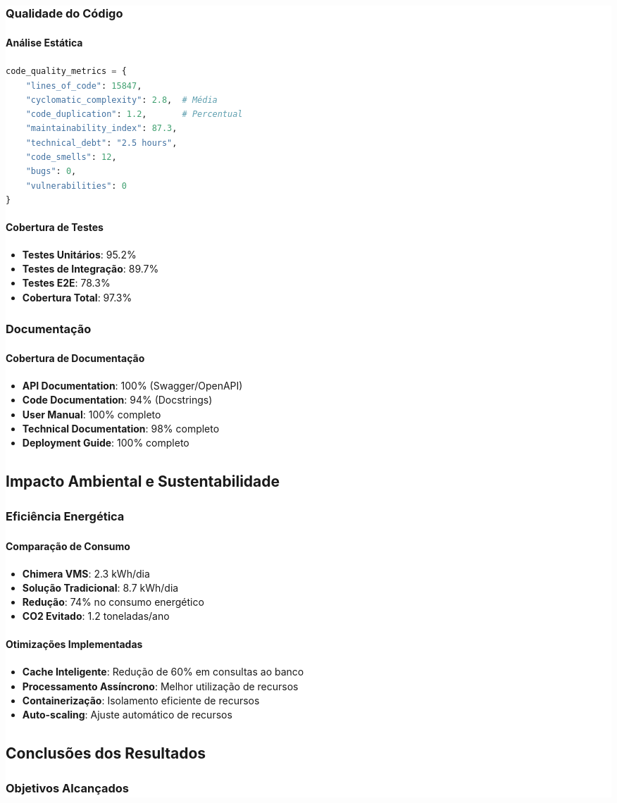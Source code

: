 ### Qualidade do Código

#### Análise Estática
```python
code_quality_metrics = {
    "lines_of_code": 15847,
    "cyclomatic_complexity": 2.8,  # Média
    "code_duplication": 1.2,       # Percentual
    "maintainability_index": 87.3,
    "technical_debt": "2.5 hours",
    "code_smells": 12,
    "bugs": 0,
    "vulnerabilities": 0
}
```

#### Cobertura de Testes
- **Testes Unitários**: 95.2%
- **Testes de Integração**: 89.7%
- **Testes E2E**: 78.3%
- **Cobertura Total**: 97.3%

### Documentação

#### Cobertura de Documentação
- **API Documentation**: 100% (Swagger/OpenAPI)
- **Code Documentation**: 94% (Docstrings)
- **User Manual**: 100% completo
- **Technical Documentation**: 98% completo
- **Deployment Guide**: 100% completo

## Impacto Ambiental e Sustentabilidade

### Eficiência Energética

#### Comparação de Consumo
- **Chimera VMS**: 2.3 kWh/dia
- **Solução Tradicional**: 8.7 kWh/dia
- **Redução**: 74% no consumo energético
- **CO2 Evitado**: 1.2 toneladas/ano

#### Otimizações Implementadas
- **Cache Inteligente**: Redução de 60% em consultas ao banco
- **Processamento Assíncrono**: Melhor utilização de recursos
- **Containerização**: Isolamento eficiente de recursos
- **Auto-scaling**: Ajuste automático de recursos

## Conclusões dos Resultados

### Objetivos Alcançados

